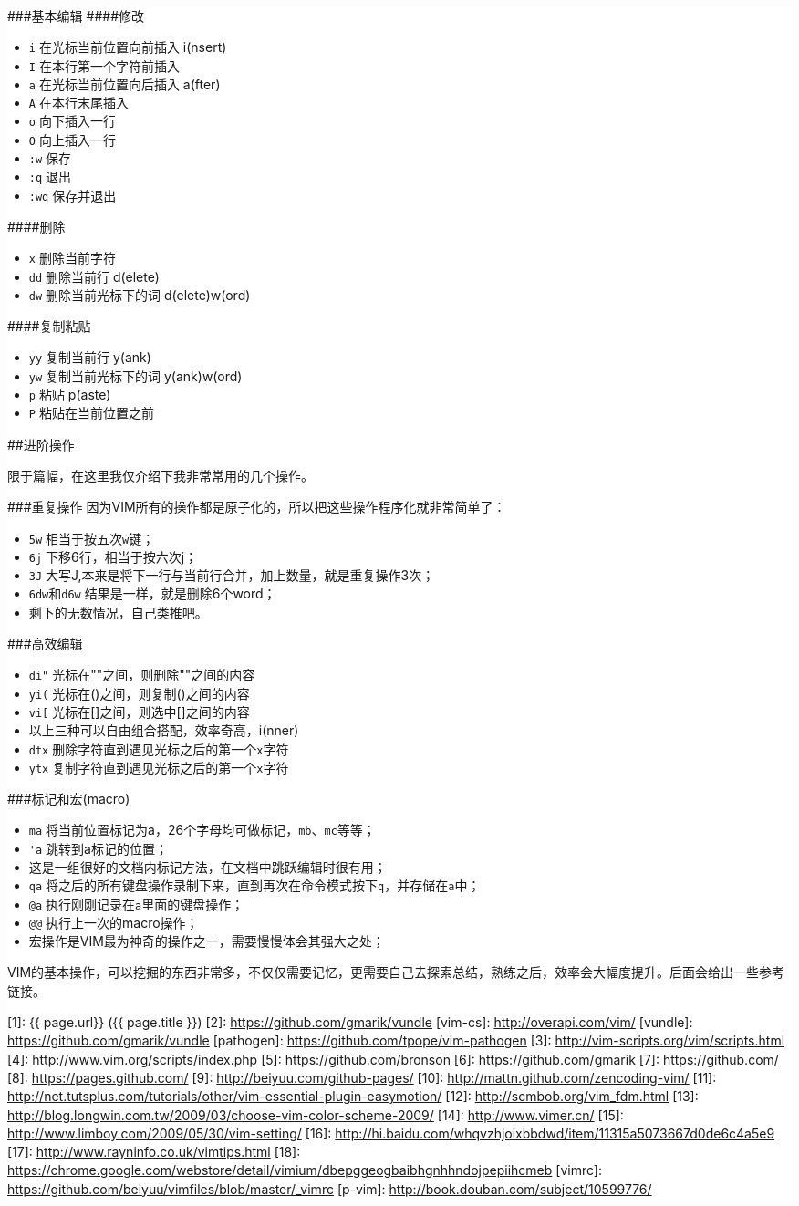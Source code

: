 ###基本编辑
####修改
- `i` 在光标当前位置向前插入 i(nsert)
- `I` 在本行第一个字符前插入
- `a` 在光标当前位置向后插入 a(fter)
- `A` 在本行末尾插入
- `o` 向下插入一行
- `O` 向上插入一行
- `:w` 保存
- `:q` 退出
- `:wq` 保存并退出

####删除
- `x` 删除当前字符
- `dd` 删除当前行 d(elete)
- `dw` 删除当前光标下的词 d(elete)w(ord)

####复制粘贴
- `yy` 复制当前行 y(ank)
- `yw` 复制当前光标下的词 y(ank)w(ord)
- `p` 粘贴 p(aste)
- `P` 粘贴在当前位置之前

##进阶操作

限于篇幅，在这里我仅介绍下我非常常用的几个操作。

###重复操作
因为VIM所有的操作都是原子化的，所以把这些操作程序化就非常简单了：

- `5w` 相当于按五次`w`键；
- `6j` 下移6行，相当于按六次j；
- `3J` 大写J,本来是将下一行与当前行合并，加上数量，就是重复操作3次；
- `6dw`和`d6w` 结果是一样，就是删除6个word；
- 剩下的无数情况，自己类推吧。

###高效编辑

- `di"` 光标在""之间，则删除""之间的内容
- `yi(` 光标在()之间，则复制()之间的内容
- `vi[` 光标在[]之间，则选中[]之间的内容
- 以上三种可以自由组合搭配，效率奇高，i(nner)
- `dtx` 删除字符直到遇见光标之后的第一个`x`字符
- `ytx` 复制字符直到遇见光标之后的第一个`x`字符

###标记和宏(macro)

- `ma` 将当前位置标记为a，26个字母均可做标记，`mb`、`mc`等等；
- `'a` 跳转到a标记的位置；
- 这是一组很好的文档内标记方法，在文档中跳跃编辑时很有用；
- `qa` 将之后的所有键盘操作录制下来，直到再次在命令模式按下`q`，并存储在`a`中；
- `@a` 执行刚刚记录在`a`里面的键盘操作；
- `@@` 执行上一次的macro操作；
- 宏操作是VIM最为神奇的操作之一，需要慢慢体会其强大之处；

VIM的基本操作，可以挖掘的东西非常多，不仅仅需要记忆，更需要自己去探索总结，熟练之后，效率会大幅度提升。后面会给出一些参考链接。


[coolshell]: http://coolshell.cn/articles/5426.html
[BeiYuu]:    http://beiyuu.com  "BeiYuu"
[GitVim]:    http://beiyuu.com/git-vim-tutorial/
[1]:    {{ page.url}}  ({{ page.title }})
[2]:    https://github.com/gmarik/vundle
[vim-cs]:  http://overapi.com/vim/
[vundle]:  https://github.com/gmarik/vundle
[pathogen]:  https://github.com/tpope/vim-pathogen
[3]:  http://vim-scripts.org/vim/scripts.html
[4]:  http://www.vim.org/scripts/index.php
[5]:  https://github.com/bronson
[6]:  https://github.com/gmarik
[7]:  https://github.com/
[8]:  https://pages.github.com/
[9]:  http://beiyuu.com/github-pages/
[10]:  http://mattn.github.com/zencoding-vim/
[11]:  http://net.tutsplus.com/tutorials/other/vim-essential-plugin-easymotion/
[12]:  http://scmbob.org/vim_fdm.html
[13]:  http://blog.longwin.com.tw/2009/03/choose-vim-color-scheme-2009/
[14]:  http://www.vimer.cn/
[15]:  http://www.limboy.com/2009/05/30/vim-setting/
[16]:  http://hi.baidu.com/whqvzhjoixbbdwd/item/11315a5073667d0de6c4a5e9
[17]:  http://www.rayninfo.co.uk/vimtips.html
[18]:  https://chrome.google.com/webstore/detail/vimium/dbepggeogbaibhgnhhndojpepiihcmeb
[vimrc]: https://github.com/beiyuu/vimfiles/blob/master/_vimrc
[p-vim]: http://book.douban.com/subject/10599776/